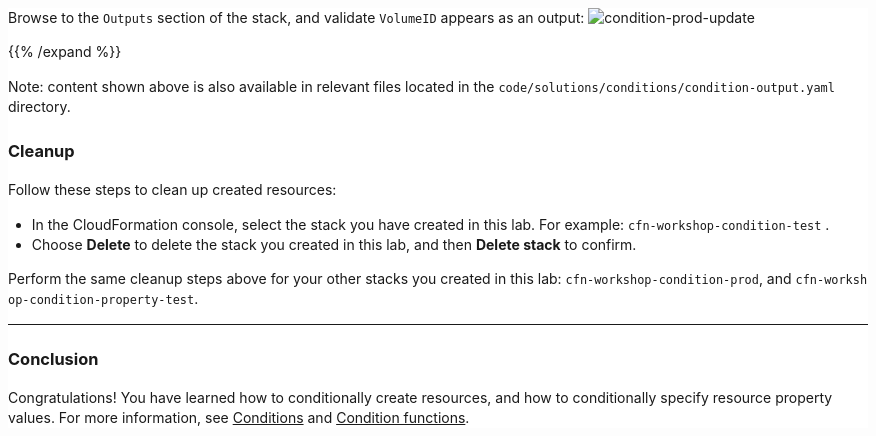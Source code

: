 
Browse to the `Outputs` section of the stack, and validate `VolumeID` appears as an output:
![condition-prod-update](conditions/condition-prod-update.png)

{{% /expand %}}

Note: content shown above is also available in relevant files located in the `code/solutions/conditions/condition-output.yaml` directory.

### Cleanup

Follow these steps to clean up created resources:

* In the CloudFormation console, select the stack you have created in this lab. For example: `cfn-workshop-condition-test` .
* Choose **Delete** to delete the stack you created in this lab, and then **Delete stack** to confirm.


Perform the same cleanup steps above for your other stacks you created in this lab: `cfn-workshop-condition-prod`, and `cfn-workshop-condition-property-test`.

---
### Conclusion

Congratulations! You have learned how to conditionally create resources, and how to conditionally specify resource property values. For more information, see [Conditions](https://docs.aws.amazon.com/AWSCloudFormation/latest/UserGuide/conditions-section-structure.html) and [Condition functions](https://docs.aws.amazon.com/AWSCloudFormation/latest/UserGuide/intrinsic-function-reference-conditions.html).
